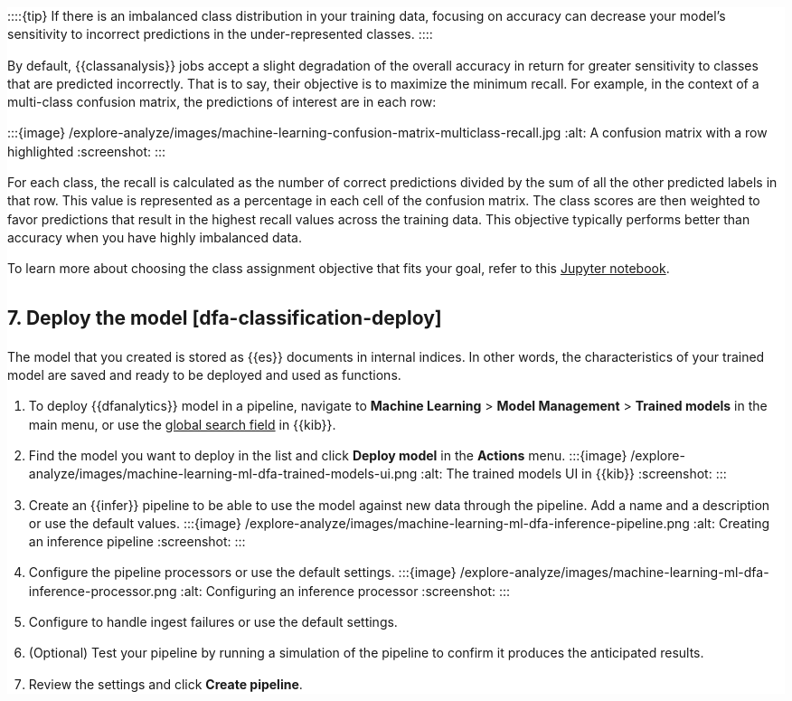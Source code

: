 ::::{tip}
If there is an imbalanced class distribution in your training data, focusing on accuracy can decrease your model’s sensitivity to incorrect predictions in the under-represented classes.
::::

By default, {{classanalysis}} jobs accept a slight degradation of the overall accuracy in return for greater sensitivity to classes that are predicted incorrectly. That is to say, their objective is to maximize the minimum recall. For example, in the context of a multi-class confusion matrix, the predictions of interest are in each row:

:::{image} /explore-analyze/images/machine-learning-confusion-matrix-multiclass-recall.jpg
:alt: A confusion matrix with a row highlighted
:screenshot:
:::

For each class, the recall is calculated as the number of correct predictions divided by the sum of all the other predicted labels in that row. This value is represented as a percentage in each cell of the confusion matrix. The class scores are then weighted to favor predictions that result in the highest recall values across the training data. This objective typically performs better than accuracy when you have highly imbalanced data.

To learn more about choosing the class assignment objective that fits your goal, refer to this [Jupyter notebook](https://github.com/elastic/examples/blob/master/Machine%20Learning/Class%20Assigment%20Objectives/classification-class-assignment-objective.ipynb).

## 7. Deploy the model [dfa-classification-deploy]

The model that you created is stored as {{es}} documents in internal indices. In other words, the characteristics of your trained model are saved and ready to be deployed and used as functions.

1. To deploy {{dfanalytics}} model in a pipeline, navigate to  **Machine Learning** > **Model Management** > **Trained models** in the main menu, or use the [global search field](../../find-and-organize/find-apps-and-objects.md) in {{kib}}.
2. Find the model you want to deploy in the list and click **Deploy model** in the **Actions** menu.
   :::{image} /explore-analyze/images/machine-learning-ml-dfa-trained-models-ui.png
   :alt: The trained models UI in {{kib}}
   :screenshot:
   :::

3. Create an {{infer}} pipeline to be able to use the model against new data through the pipeline. Add a name and a description or use the default values.
   :::{image} /explore-analyze/images/machine-learning-ml-dfa-inference-pipeline.png
   :alt: Creating an inference pipeline
   :screenshot:
   :::

4. Configure the pipeline processors or use the default settings.
   :::{image} /explore-analyze/images/machine-learning-ml-dfa-inference-processor.png
   :alt: Configuring an inference processor
   :screenshot:
   :::

5. Configure to handle ingest failures or use the default settings.
6. (Optional) Test your pipeline by running a simulation of the pipeline to confirm it produces the anticipated results.
7. Review the settings and click **Create pipeline**.
